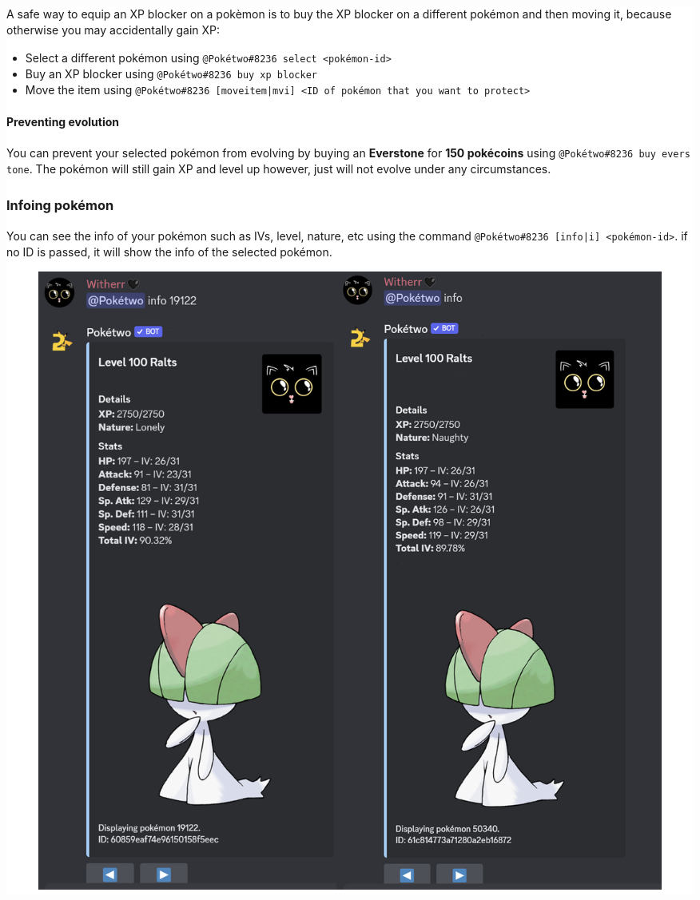 A safe way to equip an XP blocker on a pokèmon is to buy the XP blocker on a different pokémon and then moving it, because otherwise you may accidentally gain XP:

* Select a different pokémon using `@​Pokétwo#8236 select <pokémon-id>`
* Buy an XP blocker using `@​Pokétwo#8236 buy xp blocker`
* Move the item using `@​Pokétwo#8236 [moveitem|mvi] <ID of pokémon that you want to protect>`

#### Preventing evolution

You can prevent your selected pokémon from evolving by buying an **Everstone** for **150 pokécoins** using `@​Pokétwo#8236 buy everstone`. The pokémon will still gain XP and level up however, just will not evolve under any circumstances.&#x20;

### Infoing pokémon

You can see the info of your pokémon such as IVs, level, nature, etc using the command `@​Pokétwo#8236 [info|i] <pokémon-id>`. if no ID is passed, it will show the info of the selected pokémon.

<figure><img src="../.gitbook/assets/e Screenshot 2023-02-26 182644.png" alt=""><figcaption></figcaption></figure>
